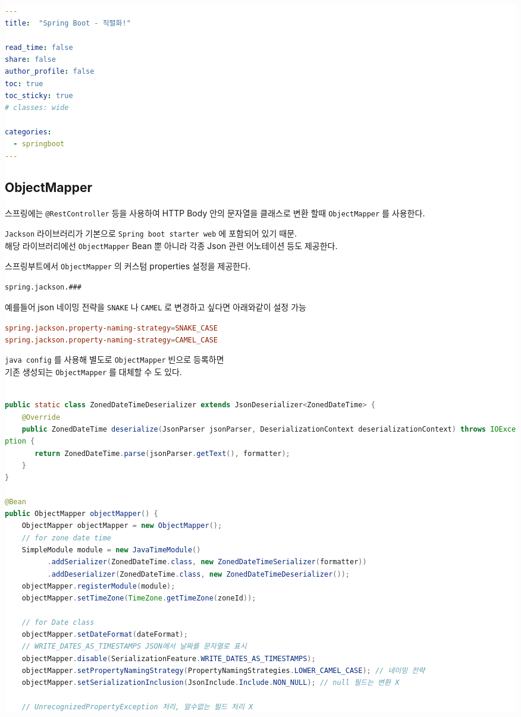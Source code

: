 ```yaml
---
title:  "Spring Boot - 직렬화!"

read_time: false
share: false
author_profile: false
toc: true
toc_sticky: true
# classes: wide

categories:
  - springboot
---
```


## ObjectMapper

스프링에는 `@RestController` 등을 사용하여 HTTP Body 안의 문자열을 클래스로 변환 할때 `ObjectMapper` 를 사용한다.

`Jackson` 라이브러리가 기본으로 `Spring boot starter web` 에 포함되어 있기 때문.  
해당 라이브러리에선 `ObjectMapper` Bean 뿐 아니라 각종 Json 관련 어노테이션 등도 제공한다.  

스프링부트에서 `ObjectMapper` 의 커스텀 properties 설정을 제공한다.  

```
spring.jackson.###
```

예를들어 json 네이밍 전략을 `SNAKE` 나 `CAMEL` 로 변경하고 싶다면 아래와같이 설정 가능  

```conf
spring.jackson.property-naming-strategy=SNAKE_CASE
spring.jackson.property-naming-strategy=CAMEL_CASE
```

`java config` 를 사용해 별도로 `ObjectMapper` 빈으로 등록하면  
기존 생성되는 `ObjectMapper` 를 대체할 수 도 있다.  

```java

public static class ZonedDateTimeDeserializer extends JsonDeserializer<ZonedDateTime> {
    @Override
    public ZonedDateTime deserialize(JsonParser jsonParser, DeserializationContext deserializationContext) throws IOException {
       return ZonedDateTime.parse(jsonParser.getText(), formatter);
    }
}

@Bean
public ObjectMapper objectMapper() {
    ObjectMapper objectMapper = new ObjectMapper();
    // for zone date time
    SimpleModule module = new JavaTimeModule()
          .addSerializer(ZonedDateTime.class, new ZonedDateTimeSerializer(formatter))
          .addDeserializer(ZonedDateTime.class, new ZonedDateTimeDeserializer());
    objectMapper.registerModule(module);
    objectMapper.setTimeZone(TimeZone.getTimeZone(zoneId));

    // for Date class
    objectMapper.setDateFormat(dateFormat);
    // WRITE_DATES_AS_TIMESTAMPS JSON에서 날짜를 문자열로 표시
    objectMapper.disable(SerializationFeature.WRITE_DATES_AS_TIMESTAMPS);
    objectMapper.setPropertyNamingStrategy(PropertyNamingStrategies.LOWER_CAMEL_CASE); // 네이밍 전략
    objectMapper.setSerializationInclusion(JsonInclude.Include.NON_NULL); // null 필드는 변환 X

    // UnrecognizedPropertyException 처리, 알수없는 필드 처리 X
```
